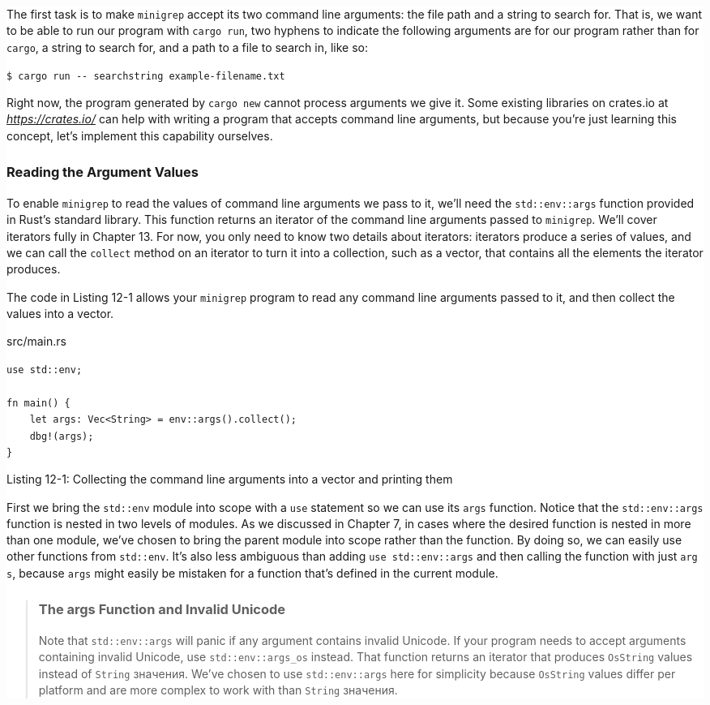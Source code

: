 The first task is to make `minigrep` accept its two command line arguments: the
file path and a string to search for. That is, we want to be able to run our
program with `cargo run`, two hyphens to indicate the following arguments are
for our program rather than for `cargo`, a string to search for, and a path to
a file to search in, like so:

```
$ cargo run -- searchstring example-filename.txt
```

Right now, the program generated by `cargo new` cannot process arguments we
give it. Some existing libraries on crates.io at *https://crates.io/* can help
with writing a program that accepts command line arguments, but because you’re
just learning this concept, let’s implement this capability ourselves.

### Reading the Argument Values

To enable `minigrep` to read the values of command line arguments we pass to
it, we’ll need the `std::env::args` function provided in Rust’s standard
library. This function returns an iterator of the command line arguments passed
to `minigrep`. We’ll cover iterators fully in Chapter 13. For now, you only need to know two details about iterators: iterators
produce a series of values, and we can call the `collect` method on an iterator
to turn it into a collection, such as a vector, that contains all the elements
the iterator produces.

The code in Listing 12-1 allows your `minigrep` program to read any command
line arguments passed to it, and then collect the values into a vector.

src/main.rs

```
use std::env;

fn main() {
    let args: Vec<String> = env::args().collect();
    dbg!(args);
}
```

Listing 12-1: Collecting the command line arguments into a vector and printing them

First we bring the `std::env` module into scope with a `use` statement so we
can use its `args` function. Notice that the `std::env::args` function is
nested in two levels of modules. As we discussed in Chapter
7, in cases where the desired function is
nested in more than one module, we’ve chosen to bring the parent module into
scope rather than the function. By doing so, we can easily use other functions
from `std::env`. It’s also less ambiguous than adding `use std::env::args` and
then calling the function with just `args`, because `args` might easily be
mistaken for a function that’s defined in the current module.

> ### The args Function and Invalid Unicode
> 
> Note that `std::env::args` will panic if any argument contains invalid
> Unicode. If your program needs to accept arguments containing invalid
> Unicode, use `std::env::args_os` instead. That function returns an iterator
> that produces `OsString` values instead of `String` значения. We’ve chosen to
> use `std::env::args` here for simplicity because `OsString` values differ per
> platform and are more complex to work with than `String` значения.
